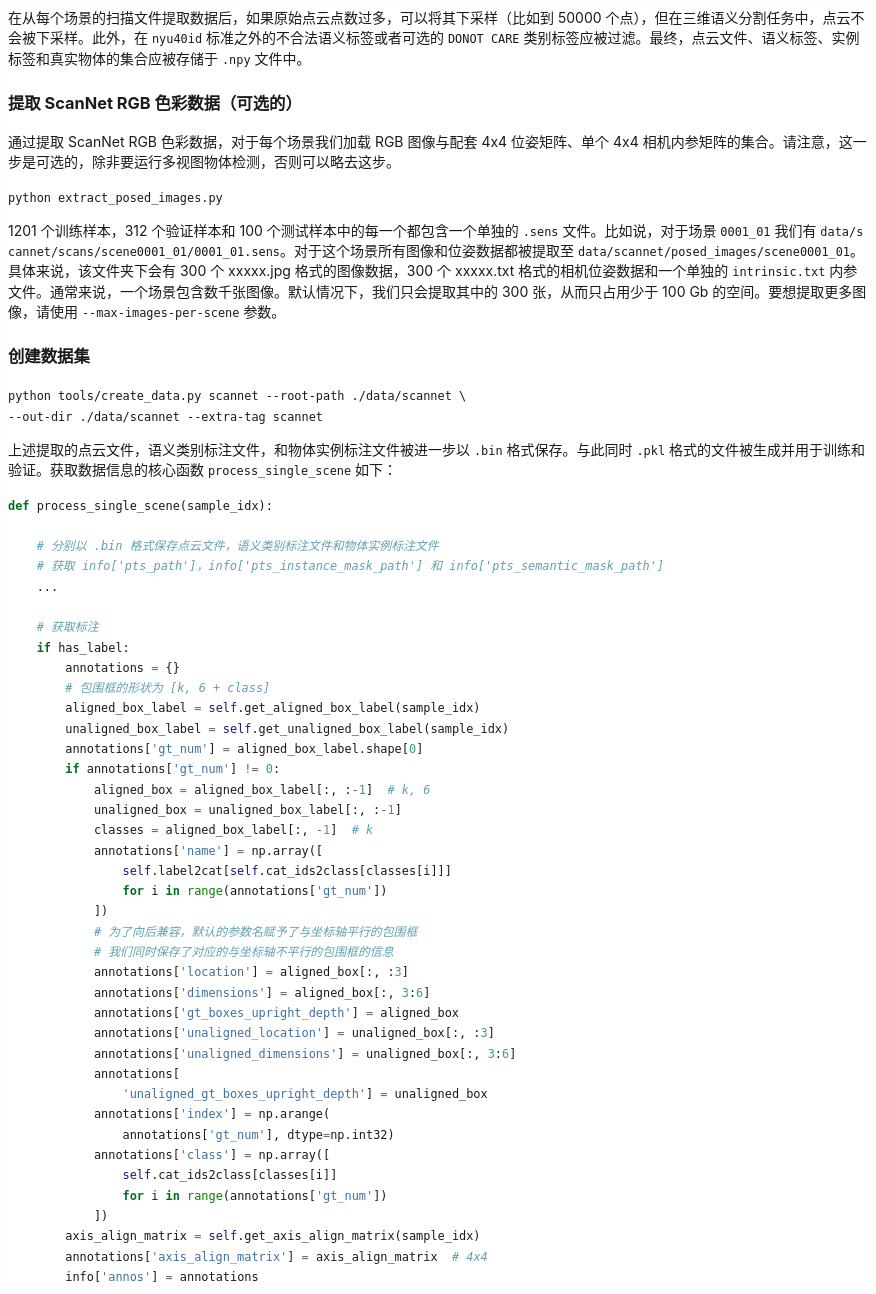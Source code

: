 在从每个场景的扫描文件提取数据后，如果原始点云点数过多，可以将其下采样（比如到 50000 个点），但在三维语义分割任务中，点云不会被下采样。此外，在 `nyu40id` 标准之外的不合法语义标签或者可选的 `DONOT CARE` 类别标签应被过滤。最终，点云文件、语义标签、实例标签和真实物体的集合应被存储于 `.npy` 文件中。

### 提取 ScanNet RGB 色彩数据（可选的）

通过提取 ScanNet RGB 色彩数据，对于每个场景我们加载 RGB 图像与配套 4x4 位姿矩阵、单个 4x4 相机内参矩阵的集合。请注意，这一步是可选的，除非要运行多视图物体检测，否则可以略去这步。

```shell
python extract_posed_images.py
```

1201 个训练样本，312 个验证样本和 100 个测试样本中的每一个都包含一个单独的 `.sens` 文件。比如说，对于场景 `0001_01` 我们有 `data/scannet/scans/scene0001_01/0001_01.sens`。对于这个场景所有图像和位姿数据都被提取至 `data/scannet/posed_images/scene0001_01`。具体来说，该文件夹下会有 300 个 xxxxx.jpg 格式的图像数据，300 个 xxxxx.txt 格式的相机位姿数据和一个单独的 `intrinsic.txt` 内参文件。通常来说，一个场景包含数千张图像。默认情况下，我们只会提取其中的 300 张，从而只占用少于 100 Gb 的空间。要想提取更多图像，请使用 `--max-images-per-scene` 参数。

### 创建数据集

```shell
python tools/create_data.py scannet --root-path ./data/scannet \
--out-dir ./data/scannet --extra-tag scannet
```

上述提取的点云文件，语义类别标注文件，和物体实例标注文件被进一步以 `.bin` 格式保存。与此同时 `.pkl` 格式的文件被生成并用于训练和验证。获取数据信息的核心函数 `process_single_scene` 如下：

```python
def process_single_scene(sample_idx):

    # 分别以 .bin 格式保存点云文件，语义类别标注文件和物体实例标注文件
    # 获取 info['pts_path']，info['pts_instance_mask_path'] 和 info['pts_semantic_mask_path']
    ...

    # 获取标注
    if has_label:
        annotations = {}
        # 包围框的形状为 [k, 6 + class]
        aligned_box_label = self.get_aligned_box_label(sample_idx)
        unaligned_box_label = self.get_unaligned_box_label(sample_idx)
        annotations['gt_num'] = aligned_box_label.shape[0]
        if annotations['gt_num'] != 0:
            aligned_box = aligned_box_label[:, :-1]  # k, 6
            unaligned_box = unaligned_box_label[:, :-1]
            classes = aligned_box_label[:, -1]  # k
            annotations['name'] = np.array([
                self.label2cat[self.cat_ids2class[classes[i]]]
                for i in range(annotations['gt_num'])
            ])
            # 为了向后兼容，默认的参数名赋予了与坐标轴平行的包围框
            # 我们同时保存了对应的与坐标轴不平行的包围框的信息
            annotations['location'] = aligned_box[:, :3]
            annotations['dimensions'] = aligned_box[:, 3:6]
            annotations['gt_boxes_upright_depth'] = aligned_box
            annotations['unaligned_location'] = unaligned_box[:, :3]
            annotations['unaligned_dimensions'] = unaligned_box[:, 3:6]
            annotations[
                'unaligned_gt_boxes_upright_depth'] = unaligned_box
            annotations['index'] = np.arange(
                annotations['gt_num'], dtype=np.int32)
            annotations['class'] = np.array([
                self.cat_ids2class[classes[i]]
                for i in range(annotations['gt_num'])
            ])
        axis_align_matrix = self.get_axis_align_matrix(sample_idx)
        annotations['axis_align_matrix'] = axis_align_matrix  # 4x4
        info['annos'] = annotations
```